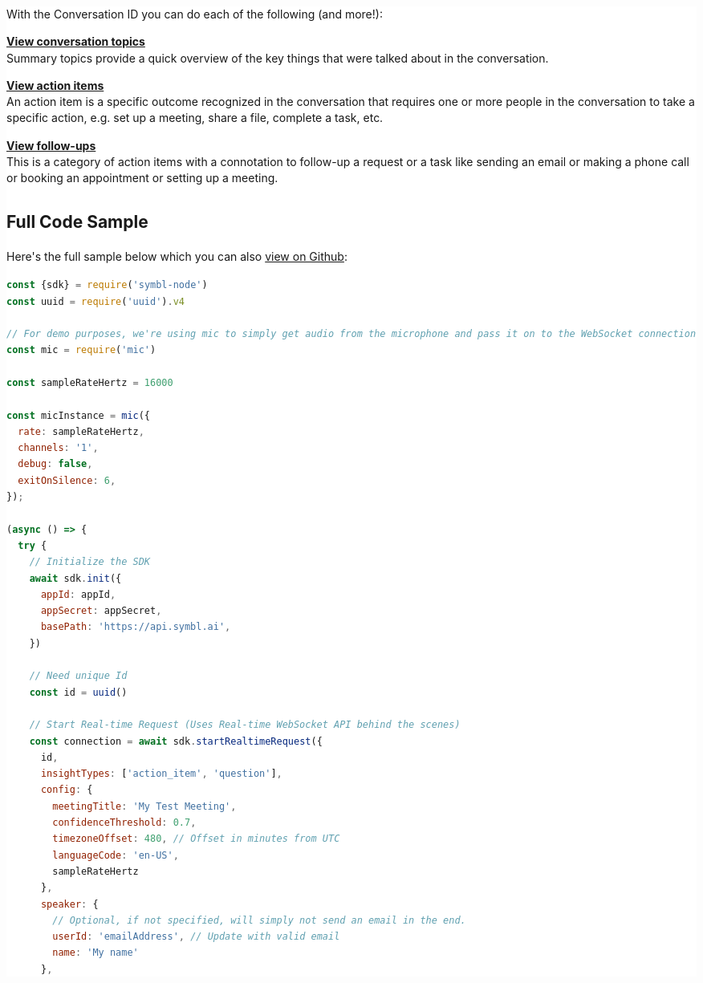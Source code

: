 With the Conversation ID you can do each of the following (and more!):

**[View conversation topics](/docs/conversation-api/get-topics)**<br />
Summary topics provide a quick overview of the key things that were talked about in the conversation.

**[View action items](/docs/conversation-api/action-items)**<br />
An action item is a specific outcome recognized in the conversation that requires one or more people in the conversation to take a specific action, e.g. set up a meeting, share a file, complete a task, etc.

**[View follow-ups](/docs/conversation-api/follow-ups)**<br />
This is a category of action items with a connotation to follow-up a request or a task like sending an email or making a phone call or booking an appointment or setting up a meeting.

## Full Code Sample

Here's the full sample below which you can also [view on Github](https://github.com/symblai/receive-ai-insights-with-real-time-websockets):

```js
const {sdk} = require('symbl-node')
const uuid = require('uuid').v4

// For demo purposes, we're using mic to simply get audio from the microphone and pass it on to the WebSocket connection
const mic = require('mic')

const sampleRateHertz = 16000

const micInstance = mic({
  rate: sampleRateHertz,
  channels: '1',
  debug: false,
  exitOnSilence: 6,
});

(async () => {
  try {
    // Initialize the SDK
    await sdk.init({
      appId: appId,
      appSecret: appSecret,
      basePath: 'https://api.symbl.ai',
    })

    // Need unique Id
    const id = uuid()

    // Start Real-time Request (Uses Real-time WebSocket API behind the scenes)
    const connection = await sdk.startRealtimeRequest({
      id,
      insightTypes: ['action_item', 'question'],
      config: {
        meetingTitle: 'My Test Meeting',
        confidenceThreshold: 0.7,
        timezoneOffset: 480, // Offset in minutes from UTC
        languageCode: 'en-US',
        sampleRateHertz
      },
      speaker: {
        // Optional, if not specified, will simply not send an email in the end.
        userId: 'emailAddress', // Update with valid email
        name: 'My name'
      },
```
